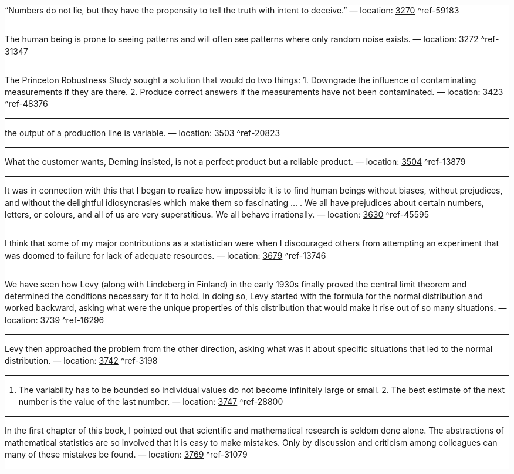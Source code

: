 “Numbers do not lie, but they have the propensity to tell the truth with intent to deceive.” — location: [3270](kindle://book?action=open&asin=B00633W4A2&location=3270) ^ref-59183

---
The human being is prone to seeing patterns and will often see patterns where only random noise exists. — location: [3272](kindle://book?action=open&asin=B00633W4A2&location=3272) ^ref-31347

---
The Princeton Robustness Study sought a solution that would do two things: 1. Downgrade the influence of contaminating measurements if they are there. 2. Produce correct answers if the measurements have not been contaminated. — location: [3423](kindle://book?action=open&asin=B00633W4A2&location=3423) ^ref-48376

---
the output of a production line is variable. — location: [3503](kindle://book?action=open&asin=B00633W4A2&location=3503) ^ref-20823

---
What the customer wants, Deming insisted, is not a perfect product but a reliable product. — location: [3504](kindle://book?action=open&asin=B00633W4A2&location=3504) ^ref-13879

---
It was in connection with this that I began to realize how impossible it is to find human beings without biases, without prejudices, and without the delightful idiosyncrasies which make them so fascinating … . We all have prejudices about certain numbers, letters, or colours, and all of us are very superstitious. We all behave irrationally. — location: [3630](kindle://book?action=open&asin=B00633W4A2&location=3630) ^ref-45595

---
I think that some of my major contributions as a statistician were when I discouraged others from attempting an experiment that was doomed to failure for lack of adequate resources. — location: [3679](kindle://book?action=open&asin=B00633W4A2&location=3679) ^ref-13746

---
We have seen how Levy (along with Lindeberg in Finland) in the early 1930s finally proved the central limit theorem and determined the conditions necessary for it to hold. In doing so, Levy started with the formula for the normal distribution and worked backward, asking what were the unique properties of this distribution that would make it rise out of so many situations. — location: [3739](kindle://book?action=open&asin=B00633W4A2&location=3739) ^ref-16296

---
Levy then approached the problem from the other direction, asking what was it about specific situations that led to the normal distribution. — location: [3742](kindle://book?action=open&asin=B00633W4A2&location=3742) ^ref-3198

---
1. The variability has to be bounded so individual values do not become infinitely large or small. 2. The best estimate of the next number is the value of the last number. — location: [3747](kindle://book?action=open&asin=B00633W4A2&location=3747) ^ref-28800

---
In the first chapter of this book, I pointed out that scientific and mathematical research is seldom done alone. The abstractions of mathematical statistics are so involved that it is easy to make mistakes. Only by discussion and criticism among colleagues can many of these mistakes be found. — location: [3769](kindle://book?action=open&asin=B00633W4A2&location=3769) ^ref-31079

---